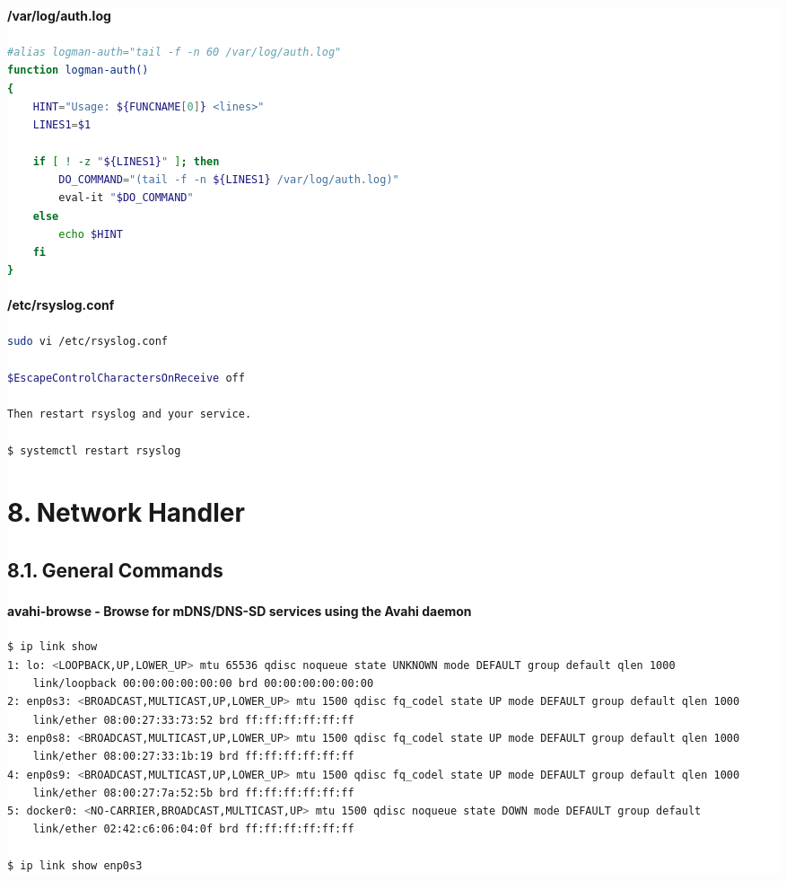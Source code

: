 #### /var/log/auth.log

```bash
#alias logman-auth="tail -f -n 60 /var/log/auth.log"
function logman-auth()
{
	HINT="Usage: ${FUNCNAME[0]} <lines>"
	LINES1=$1

	if [ ! -z "${LINES1}" ]; then
		DO_COMMAND="(tail -f -n ${LINES1} /var/log/auth.log)"
		eval-it "$DO_COMMAND"
	else
		echo $HINT
	fi
}
```

#### /etc/rsyslog.conf

```bash
sudo vi /etc/rsyslog.conf

$EscapeControlCharactersOnReceive off

Then restart rsyslog and your service.

$ systemctl restart rsyslog
```

# 8. Network Handler

## 8.1. General Commands

#### avahi-browse - Browse for mDNS/DNS-SD services using the Avahi daemon

```bash
$ ip link show
1: lo: <LOOPBACK,UP,LOWER_UP> mtu 65536 qdisc noqueue state UNKNOWN mode DEFAULT group default qlen 1000
    link/loopback 00:00:00:00:00:00 brd 00:00:00:00:00:00
2: enp0s3: <BROADCAST,MULTICAST,UP,LOWER_UP> mtu 1500 qdisc fq_codel state UP mode DEFAULT group default qlen 1000
    link/ether 08:00:27:33:73:52 brd ff:ff:ff:ff:ff:ff
3: enp0s8: <BROADCAST,MULTICAST,UP,LOWER_UP> mtu 1500 qdisc fq_codel state UP mode DEFAULT group default qlen 1000
    link/ether 08:00:27:33:1b:19 brd ff:ff:ff:ff:ff:ff
4: enp0s9: <BROADCAST,MULTICAST,UP,LOWER_UP> mtu 1500 qdisc fq_codel state UP mode DEFAULT group default qlen 1000
    link/ether 08:00:27:7a:52:5b brd ff:ff:ff:ff:ff:ff
5: docker0: <NO-CARRIER,BROADCAST,MULTICAST,UP> mtu 1500 qdisc noqueue state DOWN mode DEFAULT group default
    link/ether 02:42:c6:06:04:0f brd ff:ff:ff:ff:ff:ff

$ ip link show enp0s3
```


[license-image]: https://img.shields.io/github/license/lankahsu520/HelperX.svg
[license-url]: https://github.com/lankahsu520/HelperX/blob/master/LICENSE
[stars-image]: https://img.shields.io/github/stars/lankahsu520/HelperX.svg
[stars-url]: https://github.com/lankahsu520/HelperX/stargazers
[forks-image]: https://img.shields.io/github/forks/lankahsu520/HelperX.svg
[forks-url]: https://github.com/lankahsu520/HelperX/network
[issues-image]: https://img.shields.io/github/issues/lankahsu520/HelperX.svg
[issues-url]: https://github.com/lankahsu520/HelperX/issues
[watchers-image]: https://img.shields.io/github/watchers/lankahsu520/HelperX.svg
[watchers-url]: https://github.com/lankahsu520/HelperX/watchers